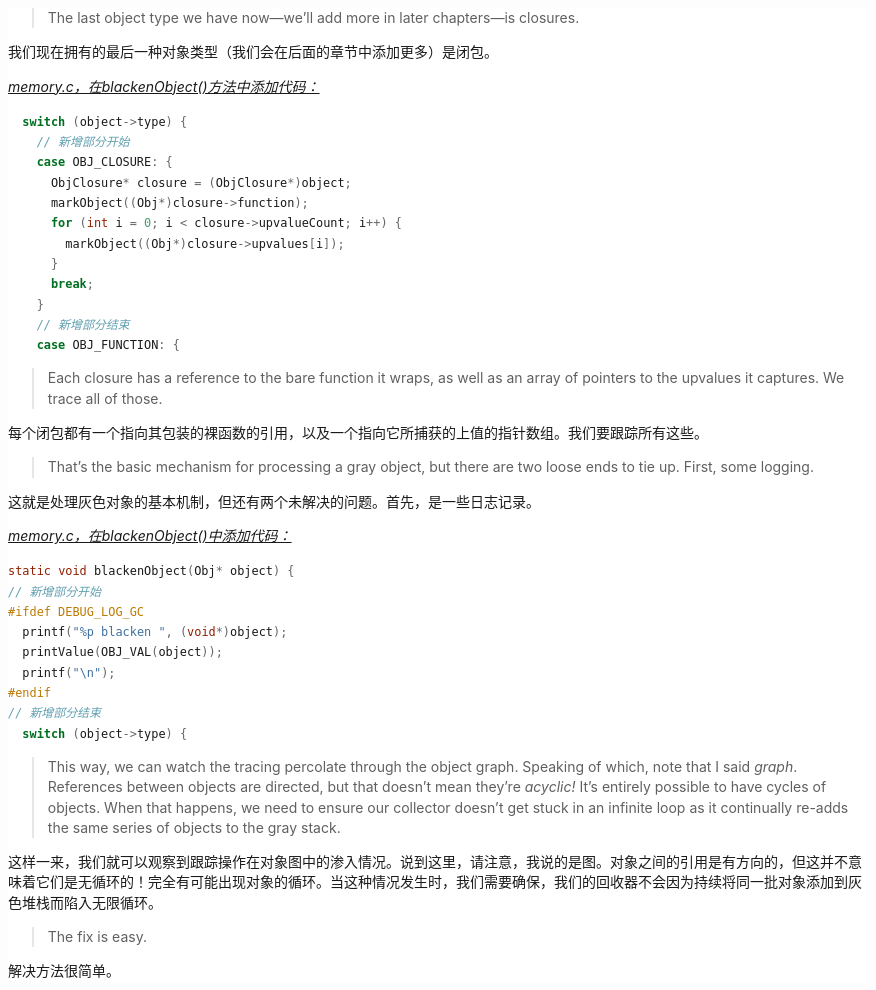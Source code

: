 > The last object type we have now—we’ll add more in later chapters—is closures.

我们现在拥有的最后一种对象类型（我们会在后面的章节中添加更多）是闭包。

*<u>memory.c，在blackenObject()方法中添加代码：</u>*

```c
  switch (object->type) {  
    // 新增部分开始
    case OBJ_CLOSURE: {
      ObjClosure* closure = (ObjClosure*)object;
      markObject((Obj*)closure->function);
      for (int i = 0; i < closure->upvalueCount; i++) {
        markObject((Obj*)closure->upvalues[i]);
      }
      break;
    }
    // 新增部分结束
    case OBJ_FUNCTION: {
```

> Each closure has a reference to the bare function it wraps, as well as an array of pointers to the upvalues it captures. We trace all of those.

每个闭包都有一个指向其包装的裸函数的引用，以及一个指向它所捕获的上值的指针数组。我们要跟踪所有这些。

> That’s the basic mechanism for processing a gray object, but there are two loose ends to tie up. First, some logging.

这就是处理灰色对象的基本机制，但还有两个未解决的问题。首先，是一些日志记录。

*<u>memory.c，在blackenObject()中添加代码：</u>*

```c
static void blackenObject(Obj* object) {
// 新增部分开始
#ifdef DEBUG_LOG_GC
  printf("%p blacken ", (void*)object);
  printValue(OBJ_VAL(object));
  printf("\n");
#endif
// 新增部分结束
  switch (object->type) {
```

> This way, we can watch the tracing percolate through the object graph. Speaking of which, note that I said *graph*. References between objects are directed, but that doesn’t mean they’re *acyclic!* It’s entirely possible to have cycles of objects. When that happens, we need to ensure our collector doesn’t get stuck in an infinite loop as it continually re-adds the same series of objects to the gray stack.

这样一来，我们就可以观察到跟踪操作在对象图中的渗入情况。说到这里，请注意，我说的是图。对象之间的引用是有方向的，但这并不意味着它们是无循环的！完全有可能出现对象的循环。当这种情况发生时，我们需要确保，我们的回收器不会因为持续将同一批对象添加到灰色堆栈而陷入无限循环。

> The fix is easy.

解决方法很简单。


[^1]: 我用的是一般意义上的“保守”。有一种“保守的垃圾回收器”，它的意思更具体。所有的垃圾回收器都是“保守的”，如果内存*可以*被访问，它们就保持内存存活，而不是有一个魔力8号球，可以让它们更精确地知道哪些数据将被访问。<BR>**保守的GC**是一种特殊的回收器，它认为如果任何一块内存中的值看起来可能是地址，那它就是一个指针。这与我们将要实现的**精确的GC**相反，精确GC知道内存中哪些数据是指针，哪些存储的是数字或字符串等其它类型的值。
[^2]: 如果你想探索其它的GC算法，《[垃圾回收手册](http://gchandbook.org/)》是一本经典的参考书。对于这样一本深入浅出的大部头来说，它的阅读体验是相当愉快的。也许我对乐趣有种奇怪的看法。
[^3]: 在John McCarthy的《Lisp的历史》中，他指出：“一旦我们决定进行垃圾回收，它的实际实现就会被推迟，因为当时只做了玩具性的例子。”我们选择推迟在clox中加入GC，是追随了巨人的脚步。
[^4]: 跟踪式垃圾回收器是指任何通过对象引用图来追踪的算法。这与引用计数相反，后者使用不同的策略来追踪可达对象。
[^5]: 当然，我们最终也会添加一些辅助函数。
[^6]: 更复杂的回收器可能运行在单独的线程上，或者在程序执行过程中定期交错运行——通常是在函数调用边界处或发生后向跳转时。
[^7]: 我把这一章安排在这里，特别是因为我们现在有了闭包，它给我们提供了有趣的对象，让垃圾回收器来处理。
[^8]: 我说“几乎”是因为有些垃圾回收器是按照对象被访问的顺序来移动对象的，所以遍历顺序决定了哪些对象最终会在内存中相邻。这会影响性能，因为CPU使用位置来决定哪些内存要预加载到缓存中。<BR>即便在遍历顺序很重要的时候，也不清楚哪种顺序是最好的。很难确定对象在未来会以何种顺序被使用，因此GC很难知道哪种顺序有助于提高性能。
[^9]: 高级的垃圾回收算法经常为这个抽象概念加入其它颜色。我见过多种深浅不一的灰色，甚至在一些设计中见过紫色。可惜的是，我的黄绿色-紫红色-孔雀石回收器论文没有被接受发表。
[^10]: 请注意，在此过程的每一步，都没有黑色节点指向白色节点。这个属性被称为**三色不变性**。变量过程中保持这一不变性，以确保没有任何可达对象被回收。
[^11]: 为了更加健壮，我们可以在启动虚拟机时分配一个“雨天基金”内存块。如果灰色栈分配失败，我们就释放这个块并重新尝试。这可能会为我们在堆上提供足够的空间来创建灰色栈，完成GC并释放更多内存。
[^12]: 我们可以在`markObject()`中做一个简单的优化，就是不要向灰色栈中添加字符串和本地函数，因为我们知道它们不需要处理。相对地，它们可以从白色直接变黑。
[^13]: 你可能正在好奇为什么要有`isMarked`字段。别急，朋友。
[^14]: 这可能是一个真正的问题。Java并没有驻留*所有*字符串，但它确实驻留了字符串*字面量*。它还提供了向字符串表添加字符串的API。多年以来，该表的容量是固定的，添加到其中的字符串永远无法被删除。如果用户不谨慎使用`String.intern()`，他们可能会耗尽内存导致崩溃。<BR>Ruby多年以来也存在类似的问题，符号（驻留的类似字符串的值）不会被垃圾回收。两者最终都启用了GC来回收这些字符串。
[^15]: 嗯，不完全是100%。它仍然将分配的对象放入了一个链表中，所以在设置这些指针时有一些微小的开销。
[^16]: 每个条带表示程序的执行，分为运行用户代码的时间和在GC中花费的时间。运行GC的最大单个时间片的大小就是延迟。所有用户代码片的大小相加就是吞吐量。
[^17]: 如果每个人代表一个线程，那么一个明显的优化就是让单独的线程进行垃圾回收，提供一个**并发垃圾回收器**。换句话说，在其他人烘焙的时候，雇佣一些洗碗工来清洗。这就是非常复杂的GC工作方式，因为它确实允许烘焙师（工作线程）在几乎没有中断的情况下持续运行用户代码。<BR>但是，协调是必须的。你不会想让洗碗工从面包师手中抢走碗吧！这种协调增加了开销和大量的复杂性。并发回收器速度很快，但要正确实现却很有挑战性。
[^18]: 相比之下，**增量式垃圾回收器**可以做一点回收工作，然后运行一些用户代码，然后再做一点回收工作，以此类推。
[^19]: 学习垃圾回收器的一个挑战是，在孤立的实验室环境中很难发现最佳实践。除非你在大型的、混乱的真实世界的程序上运行回收器，否则你无法看到它的实际表现。这就像调校一辆拉力赛车——你需要把它带到赛道上。
[^20]: 我们的GC无法在C栈中查找地址，但很多GC可以。保守的垃圾回收器会查看所有内存，包括本机堆栈。这类垃圾回收器中最著名的是[**Boehm–Demers–Weiser垃圾回收器** ](https://en.wikipedia.org/wiki/Boehm_garbage_collector)，通常就叫作“Boehm回收器”。（在CS中，成名的捷径是姓氏在字母顺序上靠前，这样就能在排序的名字列表中出现在第一位）<BR>许多精确GC也在C栈中遍历。即便是这些GC，也必须对指向仅存于CPU寄存器中的活动对象的指针加以注意。